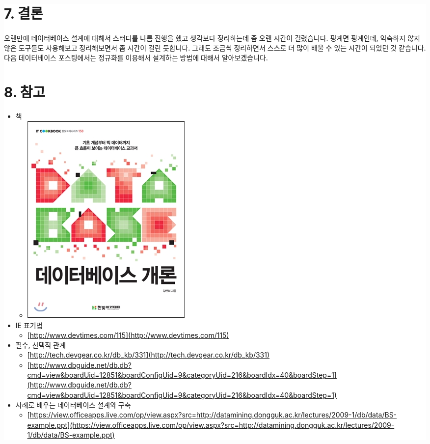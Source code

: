 # 7. 결론

오랜만에 데이터베이스 설계에 대해서 스터디를 나름 진행을 했고 생각보다 정리하는데 좀 오랜 시간이 걸렸습니다. 핑계면 핑계인데, 익숙하지 않지 않은 도구들도 사용해보고 정리해보면서 좀 시간이 걸린 듯합니다. 그래도 조금씩 정리하면서 스스로 더 많이 배울 수 있는 시간이 되었던 것 같습니다. 다음 데이터베이스 포스팅에서는 정규화를 이용해서 설계하는 방법에 대해서 알아보겠습니다.

# 8. 참고

- 책
  - ![](images/20190206/image_9.jpeg)
- IE 표기법 
  - [http://www.devtimes.com/115](http://www.devtimes.com/115)
- 필수, 선택적 관계
  - [http://tech.devgear.co.kr/db_kb/331](http://tech.devgear.co.kr/db_kb/331)
  - [http://www.dbguide.net/db.db?cmd=view&boardUid=12851&boardConfigUid=9&categoryUid=216&boardIdx=40&boardStep=1](http://www.dbguide.net/db.db?cmd=view&boardUid=12851&boardConfigUid=9&categoryUid=216&boardIdx=40&boardStep=1)
- 사례로 배우는 데이터베이스 설계와 구축
  - [https://view.officeapps.live.com/op/view.aspx?src=http://datamining.dongguk.ac.kr/lectures/2009-1/db/data/BS-example.ppt](https://view.officeapps.live.com/op/view.aspx?src=http://datamining.dongguk.ac.kr/lectures/2009-1/db/data/BS-example.ppt)
